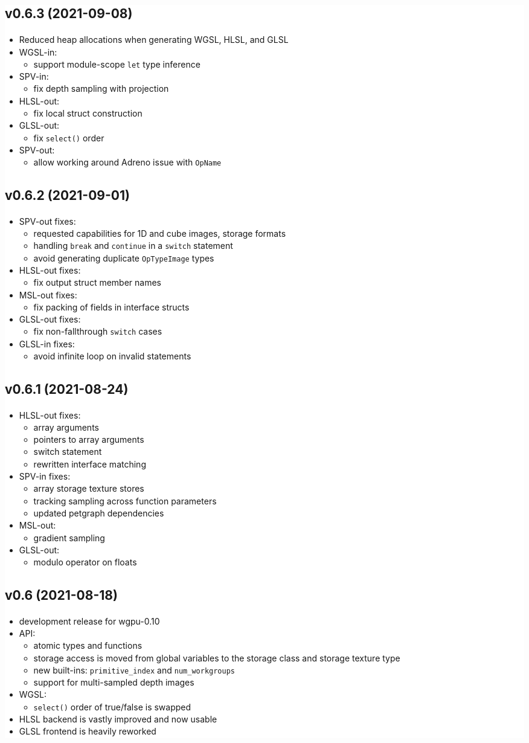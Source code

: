 ## v0.6.3 (2021-09-08)
  - Reduced heap allocations when generating WGSL, HLSL, and GLSL
  - WGSL-in:
    - support module-scope `let` type inference
  - SPV-in:
    - fix depth sampling with projection
  - HLSL-out:
    - fix local struct construction
  - GLSL-out:
    - fix `select()` order
  - SPV-out:
    - allow working around Adreno issue with `OpName`

## v0.6.2 (2021-09-01)
  - SPV-out fixes:
    - requested capabilities for 1D and cube images, storage formats
    - handling `break` and `continue` in a `switch` statement
    - avoid generating duplicate `OpTypeImage` types
  - HLSL-out fixes:
    - fix output struct member names
  - MSL-out fixes:
    - fix packing of fields in interface structs
  - GLSL-out fixes:
    - fix non-fallthrough `switch` cases
  - GLSL-in fixes:
    - avoid infinite loop on invalid statements

## v0.6.1 (2021-08-24)
  - HLSL-out fixes:
    - array arguments
    - pointers to array arguments
    - switch statement
    - rewritten interface matching
  - SPV-in fixes:
    - array storage texture stores
    - tracking sampling across function parameters
    - updated petgraph dependencies
  - MSL-out:
    - gradient sampling
  - GLSL-out:
    - modulo operator on floats

## v0.6 (2021-08-18)
  - development release for wgpu-0.10
  - API:
    - atomic types and functions
    - storage access is moved from global variables to the storage class and storage texture type
    - new built-ins: `primitive_index` and `num_workgroups`
    - support for multi-sampled depth images
  - WGSL:
    - `select()` order of true/false is swapped
  - HLSL backend is vastly improved and now usable
  - GLSL frontend is heavily reworked
